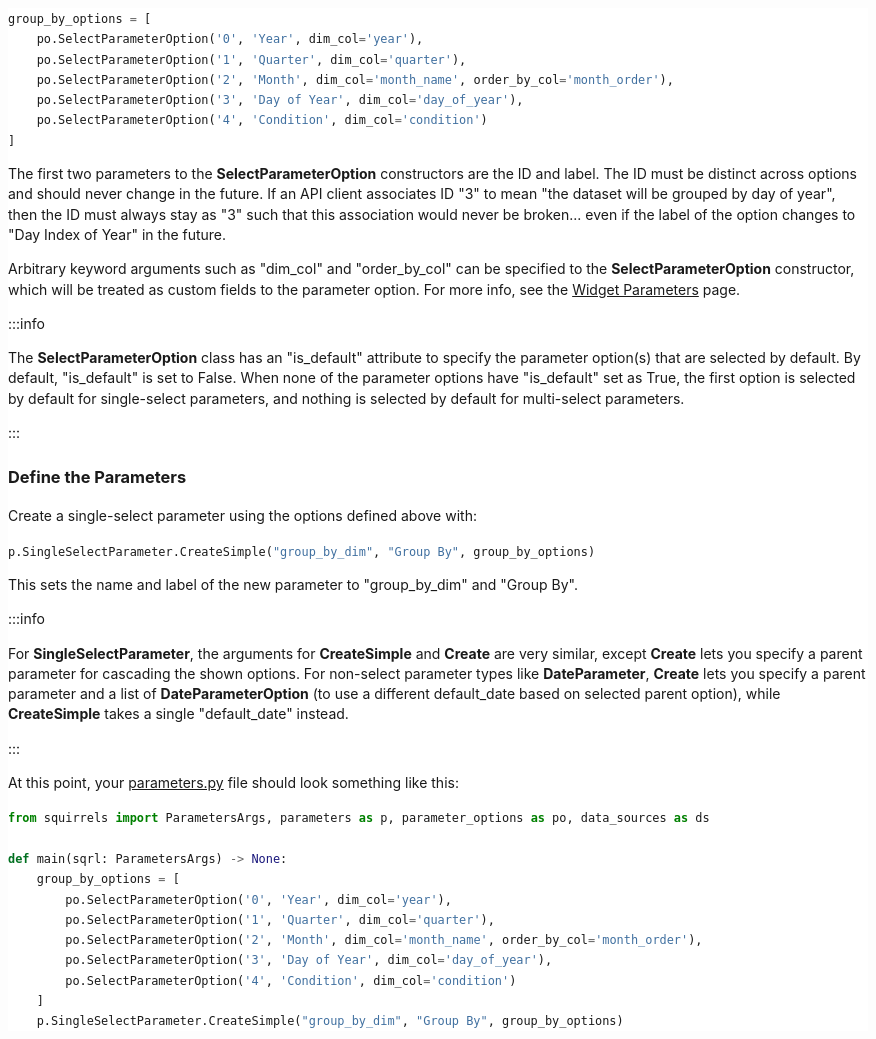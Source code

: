 ```python
group_by_options = [
    po.SelectParameterOption('0', 'Year', dim_col='year'),
    po.SelectParameterOption('1', 'Quarter', dim_col='quarter'),
    po.SelectParameterOption('2', 'Month', dim_col='month_name', order_by_col='month_order'),
    po.SelectParameterOption('3', 'Day of Year', dim_col='day_of_year'),
    po.SelectParameterOption('4', 'Condition', dim_col='condition')
]
```

The first two parameters to the **SelectParameterOption** constructors are the ID and label. The ID must be distinct across options and should never change in the future. If an API client associates ID "3" to mean "the dataset will be grouped by day of year", then the ID must always stay as "3" such that this association would never be broken... even if the label of the option changes to "Day Index of Year" in the future.

Arbitrary keyword arguments such as "dim_col" and "order_by_col" can be specified to the **SelectParameterOption** constructor, which will be treated as custom fields to the parameter option. For more info, see the [Widget Parameters](./topics/parameters) page.

:::info

The **SelectParameterOption** class has an "is_default" attribute to specify the parameter option(s) that are selected by default. By default, "is_default" is set to False. When none of the parameter options have "is_default" set as True, the first option is selected by default for single-select parameters, and nothing is selected by default for multi-select parameters.

:::

### Define the Parameters

Create a single-select parameter using the options defined above with:

```python
p.SingleSelectParameter.CreateSimple("group_by_dim", "Group By", group_by_options)
```

This sets the name and label of the new parameter to "group_by_dim" and "Group By".

:::info

For **SingleSelectParameter**, the arguments for **CreateSimple** and **Create** are very similar, except **Create** lets you specify a parent parameter for cascading the shown options. For non-select parameter types like **DateParameter**, **Create** lets you specify a parent parameter and a list of **DateParameterOption** (to use a different default_date based on selected parent option), while **CreateSimple** takes a single "default_date" instead.

:::

At this point, your [parameters.py] file should look something like this:

```python
from squirrels import ParametersArgs, parameters as p, parameter_options as po, data_sources as ds

def main(sqrl: ParametersArgs) -> None:
    group_by_options = [
        po.SelectParameterOption('0', 'Year', dim_col='year'),
        po.SelectParameterOption('1', 'Quarter', dim_col='quarter'),
        po.SelectParameterOption('2', 'Month', dim_col='month_name', order_by_col='month_order'),
        po.SelectParameterOption('3', 'Day of Year', dim_col='day_of_year'),
        po.SelectParameterOption('4', 'Condition', dim_col='condition')
    ]
    p.SingleSelectParameter.CreateSimple("group_by_dim", "Group By", group_by_options)
```


[python virtual environments]: https://realpython.com/python-virtual-environments-a-primer/
[yaml]: https://yaml.org/
[Jinja]: https://jinja.palletsprojects.com/
[squirrels.yml]: ./topics/project-file
[env.yml]: ./topics/environcfg
[parameters.py]: ./topics/parameters
[context.py]: ./topics/context
[seeds]: ./topics/seeds